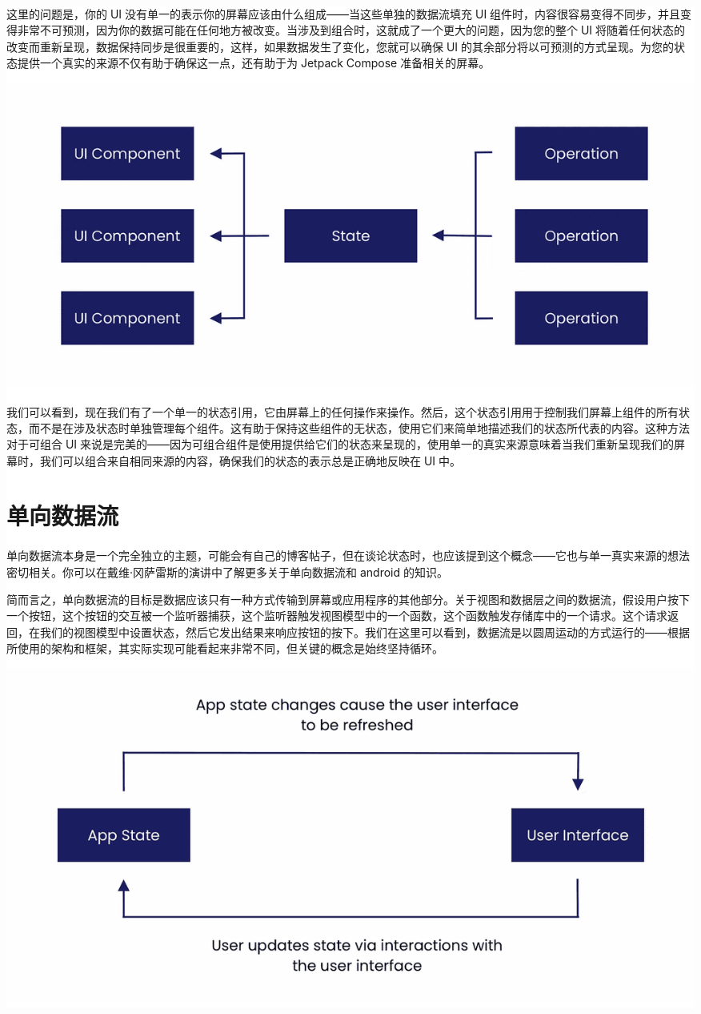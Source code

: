 这里的问题是，你的 UI 没有单一的表示你的屏幕应该由什么组成——当这些单独的数据流填充 UI 组件时，内容很容易变得不同步，并且变得非常不可预测，因为你的数据可能在任何地方被改变。当涉及到组合时，这就成了一个更大的问题，因为您的整个 UI 将随着任何状态的改变而重新呈现，数据保持同步是很重要的，这样，如果数据发生了变化，您就可以确保 UI 的其余部分将以可预测的方式呈现。为您的状态提供一个真实的来源不仅有助于确保这一点，还有助于为 Jetpack Compose 准备相关的屏幕。

![](img/5bd9f13b7bfa96a1a8cbf966c0721a5a.png)

我们可以看到，现在我们有了一个单一的状态引用，它由屏幕上的任何操作来操作。然后，这个状态引用用于控制我们屏幕上组件的所有状态，而不是在涉及状态时单独管理每个组件。这有助于保持这些组件的无状态，使用它们来简单地描述我们的状态所代表的内容。这种方法对于可组合 UI 来说是完美的——因为可组合组件是使用提供给它们的状态来呈现的，使用单一的真实来源意味着当我们重新呈现我们的屏幕时，我们可以组合来自相同来源的内容，确保我们的状态的表示总是正确地反映在 UI 中。

# 单向数据流

单向数据流本身是一个完全独立的主题，可能会有自己的博客帖子，但在谈论状态时，也应该提到这个概念——它也与单一真实来源的想法密切相关。你可以在戴维·冈萨雷斯的演讲中了解更多关于单向数据流和 android 的知识。

简而言之，单向数据流的目标是数据应该只有一种方式传输到屏幕或应用程序的其他部分。关于视图和数据层之间的数据流，假设用户按下一个按钮，这个按钮的交互被一个监听器捕获，这个监听器触发视图模型中的一个函数，这个函数触发存储库中的一个请求。这个请求返回，在我们的视图模型中设置状态，然后它发出结果来响应按钮的按下。我们在这里可以看到，数据流是以圆周运动的方式运行的——根据所使用的架构和框架，其实际实现可能看起来非常不同，但关键的概念是始终坚持循环。

![](img/458578f73191a0ee3b714d384bb1296a.png)
